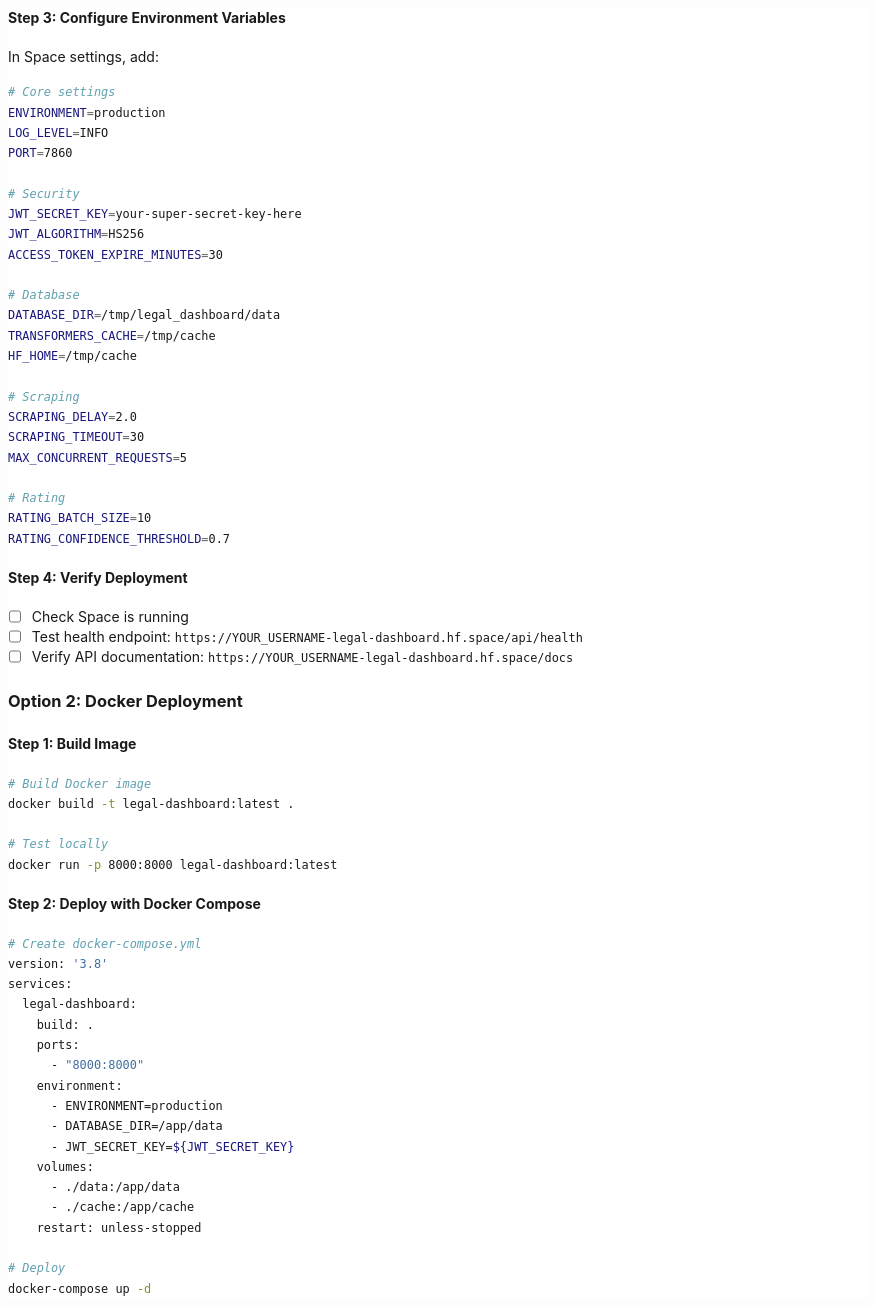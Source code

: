 #### Step 3: Configure Environment Variables
In Space settings, add:
```bash
# Core settings
ENVIRONMENT=production
LOG_LEVEL=INFO
PORT=7860

# Security
JWT_SECRET_KEY=your-super-secret-key-here
JWT_ALGORITHM=HS256
ACCESS_TOKEN_EXPIRE_MINUTES=30

# Database
DATABASE_DIR=/tmp/legal_dashboard/data
TRANSFORMERS_CACHE=/tmp/cache
HF_HOME=/tmp/cache

# Scraping
SCRAPING_DELAY=2.0
SCRAPING_TIMEOUT=30
MAX_CONCURRENT_REQUESTS=5

# Rating
RATING_BATCH_SIZE=10
RATING_CONFIDENCE_THRESHOLD=0.7
```

#### Step 4: Verify Deployment
- [ ] Check Space is running
- [ ] Test health endpoint: `https://YOUR_USERNAME-legal-dashboard.hf.space/api/health`
- [ ] Verify API documentation: `https://YOUR_USERNAME-legal-dashboard.hf.space/docs`

### Option 2: Docker Deployment

#### Step 1: Build Image
```bash
# Build Docker image
docker build -t legal-dashboard:latest .

# Test locally
docker run -p 8000:8000 legal-dashboard:latest
```

#### Step 2: Deploy with Docker Compose
```bash
# Create docker-compose.yml
version: '3.8'
services:
  legal-dashboard:
    build: .
    ports:
      - "8000:8000"
    environment:
      - ENVIRONMENT=production
      - DATABASE_DIR=/app/data
      - JWT_SECRET_KEY=${JWT_SECRET_KEY}
    volumes:
      - ./data:/app/data
      - ./cache:/app/cache
    restart: unless-stopped

# Deploy
docker-compose up -d
```